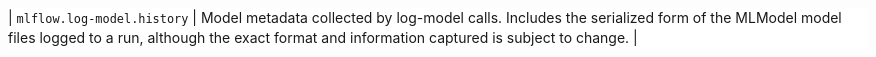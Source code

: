 | `mlflow.log-model.history`  | Model metadata collected by log-model calls. Includes the serialized form of the MLModel model files logged to a run, although the exact format and information captured is subject to change.                                       |
